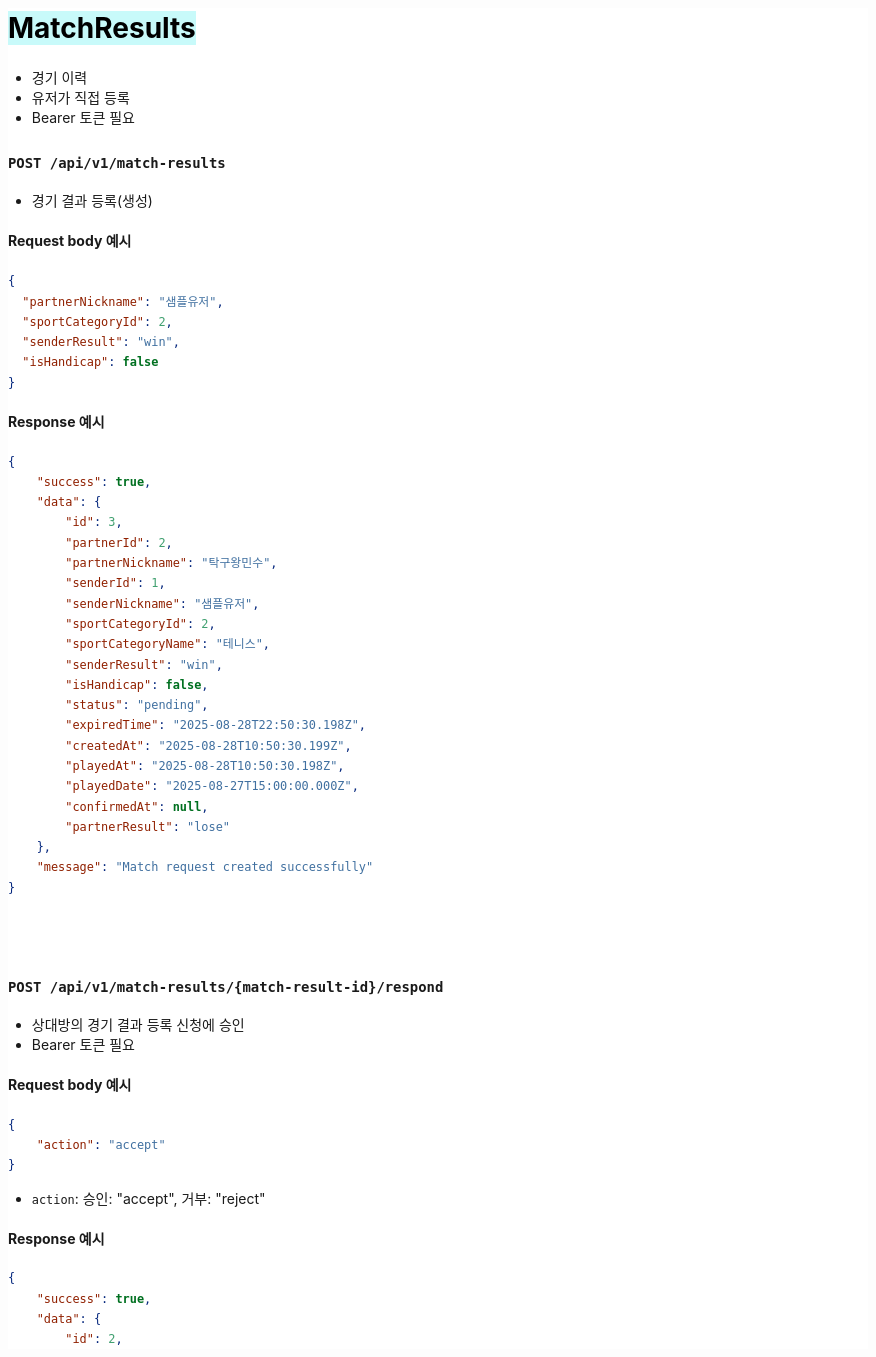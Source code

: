 # <mark style="background: #ABF7F7A6;">MatchResults</mark>
- 경기 이력
- 유저가 직접 등록
- Bearer 토큰 필요

### `POST /api/v1/match-results`
- 경기 결과 등록(생성)

#### Request body 예시
```json
{
  "partnerNickname": "샘플유저",
  "sportCategoryId": 2,
  "senderResult": "win",
  "isHandicap": false
}
```

#### Response 예시
```json
{
    "success": true,
    "data": {
        "id": 3,
        "partnerId": 2,
        "partnerNickname": "탁구왕민수",
        "senderId": 1,
        "senderNickname": "샘플유저",
        "sportCategoryId": 2,
        "sportCategoryName": "테니스",
        "senderResult": "win",
        "isHandicap": false,
        "status": "pending",
        "expiredTime": "2025-08-28T22:50:30.198Z",
        "createdAt": "2025-08-28T10:50:30.199Z",
        "playedAt": "2025-08-28T10:50:30.198Z",
        "playedDate": "2025-08-27T15:00:00.000Z",
        "confirmedAt": null,
        "partnerResult": "lose"
    },
    "message": "Match request created successfully"
}
```

<br><br>

### `POST /api/v1/match-results/{match-result-id}/respond`
- 상대방의 경기 결과 등록 신청에 승인
- Bearer 토큰 필요

#### Request body 예시
```json
{ 
    "action": "accept"
}
```
- `action`: 승인: "accept", 거부: "reject"
#### Response 예시
```json
{
    "success": true,
    "data": {
        "id": 2,
```